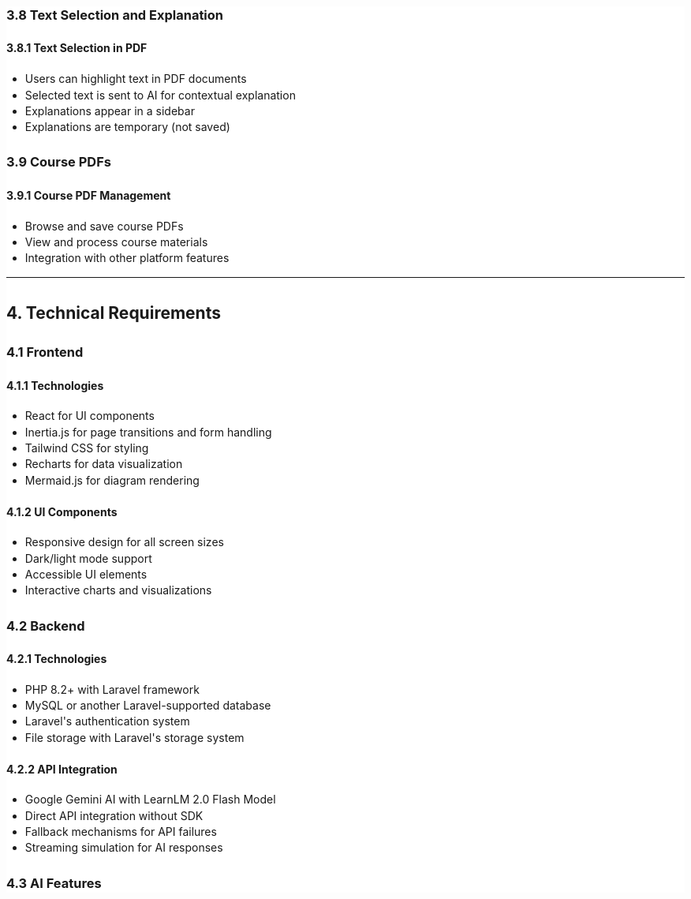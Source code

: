 ### 3.8 Text Selection and Explanation

#### 3.8.1 Text Selection in PDF
- Users can highlight text in PDF documents
- Selected text is sent to AI for contextual explanation
- Explanations appear in a sidebar
- Explanations are temporary (not saved)

### 3.9 Course PDFs

#### 3.9.1 Course PDF Management
- Browse and save course PDFs
- View and process course materials
- Integration with other platform features

---

## 4. Technical Requirements

### 4.1 Frontend

#### 4.1.1 Technologies
- React for UI components
- Inertia.js for page transitions and form handling
- Tailwind CSS for styling
- Recharts for data visualization
- Mermaid.js for diagram rendering

#### 4.1.2 UI Components
- Responsive design for all screen sizes
- Dark/light mode support
- Accessible UI elements
- Interactive charts and visualizations

### 4.2 Backend

#### 4.2.1 Technologies
- PHP 8.2+ with Laravel framework
- MySQL or another Laravel-supported database
- Laravel's authentication system
- File storage with Laravel's storage system

#### 4.2.2 API Integration
- Google Gemini AI with LearnLM 2.0 Flash Model
- Direct API integration without SDK
- Fallback mechanisms for API failures
- Streaming simulation for AI responses

### 4.3 AI Features
